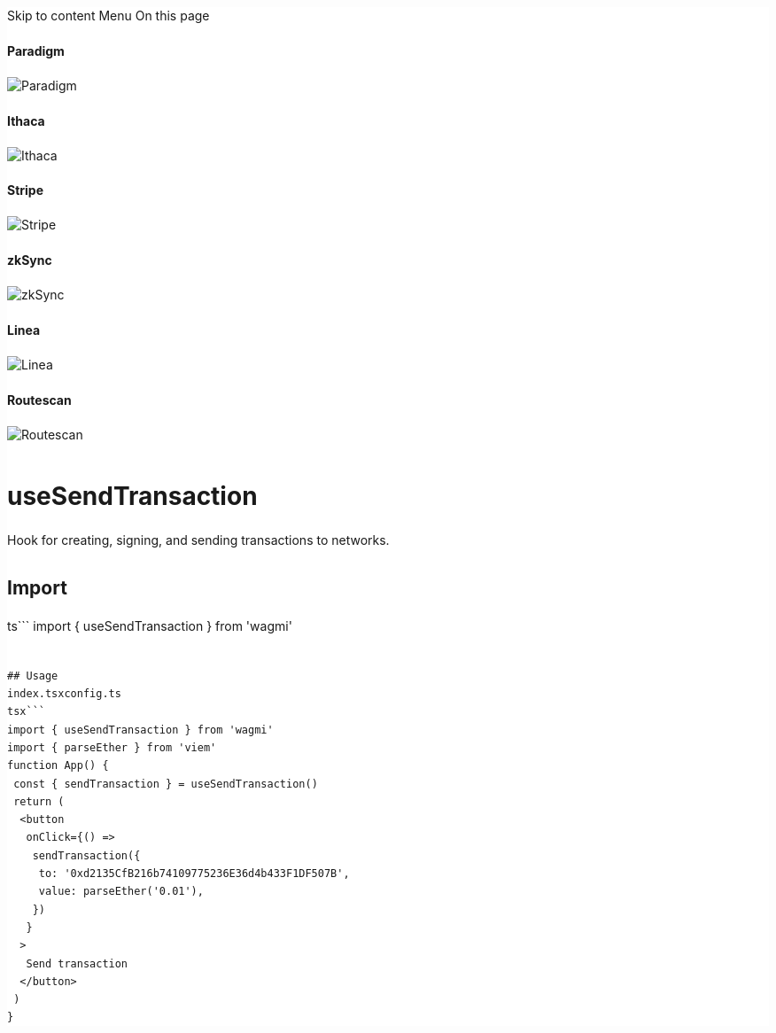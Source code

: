 Skip to content 
Menu
On this page
#### Paradigm
![Paradigm](https://raw.githubusercontent.com/wevm/.github/main/content/sponsors/paradigm-light.svg)
#### Ithaca
![Ithaca](https://raw.githubusercontent.com/wevm/.github/main/content/sponsors/ithaca-light.svg)
#### Stripe
![Stripe](https://raw.githubusercontent.com/wevm/.github/main/content/sponsors/stripe-light.svg)
#### zkSync
![zkSync](https://raw.githubusercontent.com/wevm/.github/main/content/sponsors/zksync-light.svg)
#### Linea
![Linea](https://raw.githubusercontent.com/wevm/.github/main/content/sponsors/linea-light.svg)
#### Routescan
![Routescan](https://raw.githubusercontent.com/wevm/.github/main/content/sponsors/routescan-light.svg)
# useSendTransaction ​
Hook for creating, signing, and sending transactions to networks.
## Import ​
ts```
import { useSendTransaction } from 'wagmi'
```

## Usage ​
index.tsxconfig.ts
tsx```
import { useSendTransaction } from 'wagmi'
import { parseEther } from 'viem'
function App() {
 const { sendTransaction } = useSendTransaction()
 return (
  <button
   onClick={() =>
    sendTransaction({
     to: '0xd2135CfB216b74109775236E36d4b433F1DF507B',
     value: parseEther('0.01'),
    })
   }
  >
   Send transaction
  </button>
 )
}
```
